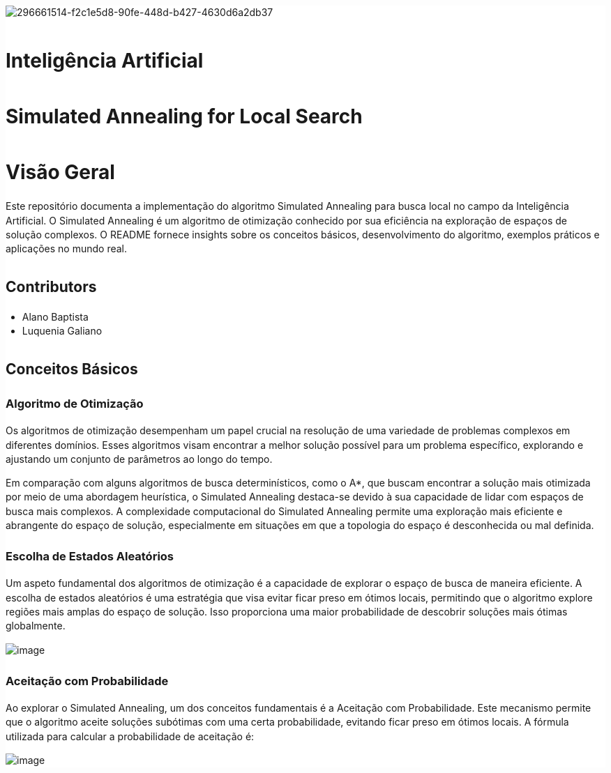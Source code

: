 ![296661514-f2c1e5d8-90fe-448d-b427-4630d6a2db37](https://github.com/alanocb/Simulated-Annealing-Algoritmh/assets/99679262/48d37d0a-fa19-4651-a288-ed178e316eb3)

# Inteligência Artificial

# Simulated Annealing for Local Search

# Visão Geral

Este repositório documenta a implementação do algoritmo Simulated Annealing para busca local no campo da Inteligência Artificial. O Simulated Annealing é um algoritmo de otimização conhecido por sua eficiência na exploração de espaços de solução complexos. O README fornece insights sobre os conceitos básicos, desenvolvimento do algoritmo, exemplos práticos e aplicações no mundo real.

## Contributors

- Alano Baptista 
- Luquenia Galiano 

## Conceitos Básicos

### Algoritmo de Otimização

Os algoritmos de otimização desempenham um papel crucial na resolução de uma variedade de problemas complexos em diferentes domínios. Esses algoritmos visam encontrar a melhor solução possível para um problema específico, explorando e ajustando um conjunto de parâmetros ao longo do tempo.

Em comparação com alguns algoritmos de busca determinísticos, como o A*, que buscam encontrar a solução mais otimizada por meio de uma abordagem heurística, o Simulated Annealing destaca-se devido à sua capacidade de lidar com espaços de busca mais complexos. A complexidade computacional do Simulated Annealing permite uma exploração mais eficiente e abrangente do espaço de solução, especialmente em situações em que a topologia do espaço é desconhecida ou mal definida.

### Escolha de Estados Aleatórios

Um aspeto fundamental dos algoritmos de otimização é a capacidade de explorar o espaço de busca de maneira eficiente. A escolha de estados aleatórios é uma estratégia que visa evitar ficar preso em ótimos locais, permitindo que o algoritmo explore regiões mais amplas do espaço de solução. Isso proporciona uma maior probabilidade de descobrir soluções mais ótimas globalmente.

![image](https://github.com/alanocb/Simulated-Annealing-Algoritmh/assets/99679262/3c1e0c64-74ea-4162-bdc3-b2f4c1397463)

### Aceitação com Probabilidade

Ao explorar o Simulated Annealing, um dos conceitos fundamentais é a Aceitação com Probabilidade. Este mecanismo permite que o algoritmo aceite soluções subótimas com uma certa probabilidade, evitando ficar preso em ótimos locais. A fórmula utilizada para calcular a probabilidade de aceitação é:

![image](https://github.com/alanocb/Simulated-Annealing-Algoritmh/assets/99679262/28bbcc6d-43a2-4b76-a8d6-2a9390c01aa6)
